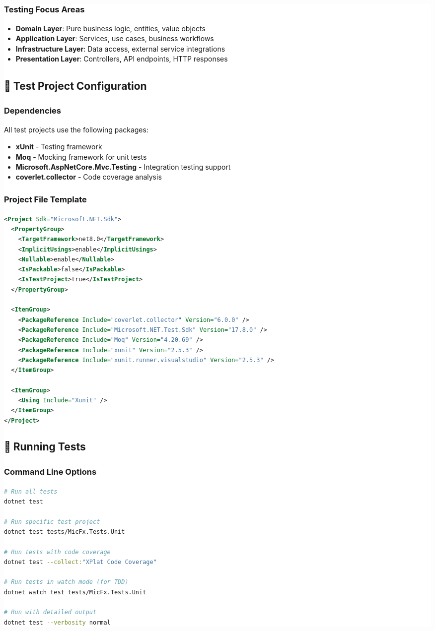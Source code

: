 ### Testing Focus Areas

- **Domain Layer**: Pure business logic, entities, value objects
- **Application Layer**: Services, use cases, business workflows
- **Infrastructure Layer**: Data access, external service integrations
- **Presentation Layer**: Controllers, API endpoints, HTTP responses

## 🔧 Test Project Configuration

### Dependencies

All test projects use the following packages:

- **xUnit** - Testing framework
- **Moq** - Mocking framework for unit tests
- **Microsoft.AspNetCore.Mvc.Testing** - Integration testing support
- **coverlet.collector** - Code coverage analysis

### Project File Template

```xml
<Project Sdk="Microsoft.NET.Sdk">
  <PropertyGroup>
    <TargetFramework>net8.0</TargetFramework>
    <ImplicitUsings>enable</ImplicitUsings>
    <Nullable>enable</Nullable>
    <IsPackable>false</IsPackable>
    <IsTestProject>true</IsTestProject>
  </PropertyGroup>

  <ItemGroup>
    <PackageReference Include="coverlet.collector" Version="6.0.0" />
    <PackageReference Include="Microsoft.NET.Test.Sdk" Version="17.8.0" />
    <PackageReference Include="Moq" Version="4.20.69" />
    <PackageReference Include="xunit" Version="2.5.3" />
    <PackageReference Include="xunit.runner.visualstudio" Version="2.5.3" />
  </ItemGroup>

  <ItemGroup>
    <Using Include="Xunit" />
  </ItemGroup>
</Project>
```

## 🚀 Running Tests

### Command Line Options

```bash
# Run all tests
dotnet test

# Run specific test project
dotnet test tests/MicFx.Tests.Unit

# Run tests with code coverage
dotnet test --collect:"XPlat Code Coverage"

# Run tests in watch mode (for TDD)
dotnet watch test tests/MicFx.Tests.Unit

# Run with detailed output
dotnet test --verbosity normal

```